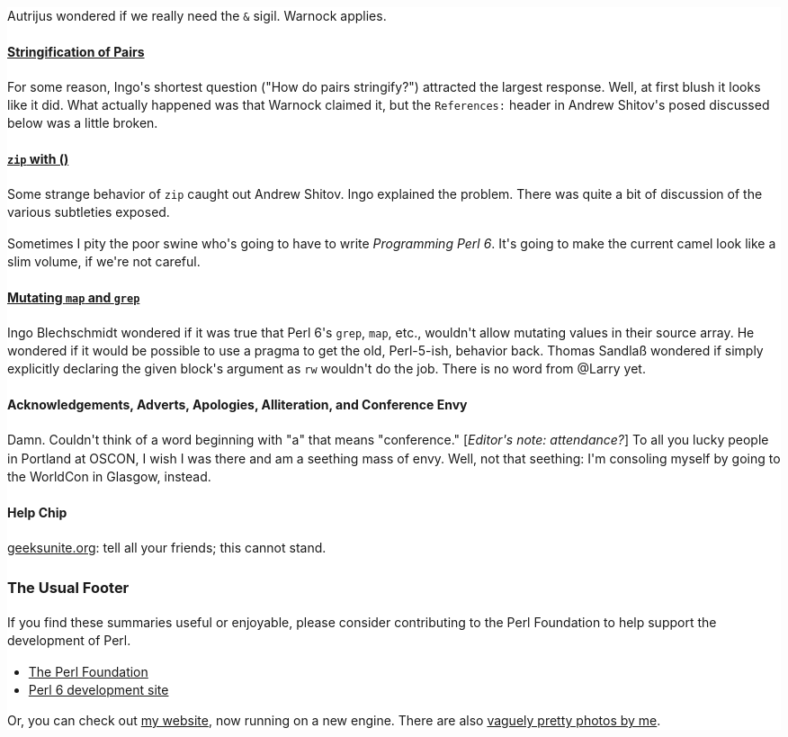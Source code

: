 Autrijus wondered if we really need the `&` sigil. Warnock applies.

#### [Stringification of Pairs](http://www.mail-archive.com/perl6-language%40perl.org/msg21179.html)

For some reason, Ingo's shortest question ("How do pairs stringify?") attracted the largest response. Well, at first blush it looks like it did. What actually happened was that Warnock claimed it, but the `References:` header in Andrew Shitov's posed discussed below was a little broken.

#### [`zip` with ()](http://www.mail-archive.com/perl6-language%40perl.org/msg21182.html)

Some strange behavior of `zip` caught out Andrew Shitov. Ingo explained the problem. There was quite a bit of discussion of the various subtleties exposed.

Sometimes I pity the poor swine who's going to have to write *Programming Perl 6*. It's going to make the current camel look like a slim volume, if we're not careful.

#### [Mutating `map` and `grep`](http://www.mail-archive.com/perl6-language%40perl.org/msg21185.html)

Ingo Blechschmidt wondered if it was true that Perl 6's `grep`, `map`, etc., wouldn't allow mutating values in their source array. He wondered if it would be possible to use a pragma to get the old, Perl-5-ish, behavior back. Thomas Sandlaß wondered if simply explicitly declaring the given block's argument as `rw` wouldn't do the job. There is no word from @Larry yet.

#### Acknowledgements, Adverts, Apologies, Alliteration, and Conference Envy

Damn. Couldn't think of a word beginning with "a" that means "conference." \[*Editor's note: attendance?*\] To all you lucky people in Portland at OSCON, I wish I was there and am a seething mass of envy. Well, not that seething: I'm consoling myself by going to the WorldCon in Glasgow, instead.

#### Help Chip

[geeksunite.org](http://geeksunite.org/): tell all your friends; this cannot stand.

### The Usual Footer

If you find these summaries useful or enjoyable, please consider contributing to the Perl Foundation to help support the development of Perl.

-   [The Perl Foundation](http://donate.perl-foundation.org/)
-   [Perl 6 development site](http://dev.perl.org/perl6/)

Or, you can check out [my website](http://www.bofh.org.uk/), now running on a new engine. There are also [vaguely pretty photos by me](http://www.flickr.com/photos/pdcawley).
